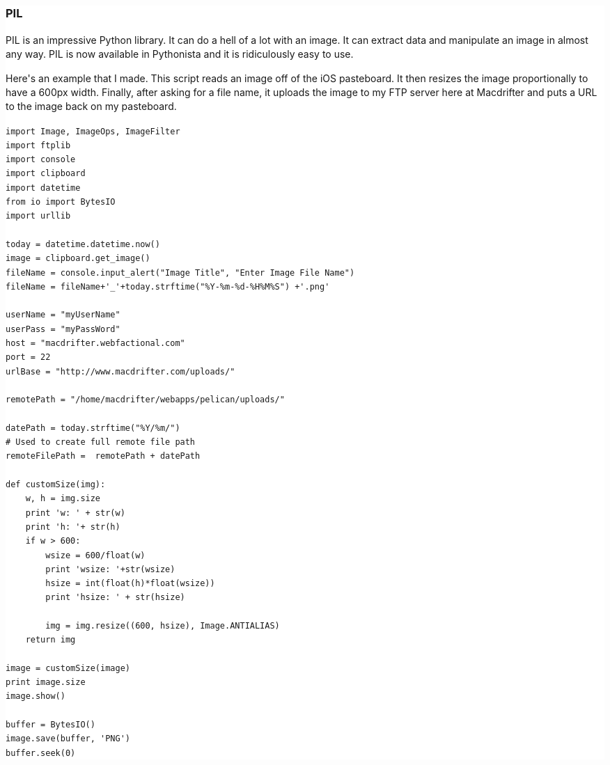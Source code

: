 ### PIL

PIL is an impressive Python library. It can do a hell of a lot with an image. It can extract data and manipulate an image in almost any way. PIL is now available in Pythonista and it is ridiculously easy to use.

Here's an example that I made. This script reads an image off of the iOS pasteboard. It then resizes the image proportionally to have a 600px width. Finally, after asking for a file name, it uploads the image to my FTP server here at Macdrifter and puts a URL to the image back on my pasteboard.
    
    
    import Image, ImageOps, ImageFilter
    import ftplib
    import console
    import clipboard
    import datetime
    from io import BytesIO
    import urllib
    
    today = datetime.datetime.now()
    image = clipboard.get_image()
    fileName = console.input_alert("Image Title", "Enter Image File Name")
    fileName = fileName+'_'+today.strftime("%Y-%m-%d-%H%M%S") +'.png'
    
    userName = "myUserName"
    userPass = "myPassWord"
    host = "macdrifter.webfactional.com"
    port = 22
    urlBase = "http://www.macdrifter.com/uploads/"
    
    remotePath = "/home/macdrifter/webapps/pelican/uploads/"
    
    datePath = today.strftime("%Y/%m/")
    # Used to create full remote file path
    remoteFilePath =  remotePath + datePath
    
    def customSize(img):
        w, h = img.size
        print 'w: ' + str(w)
        print 'h: '+ str(h)
        if w > 600:
            wsize = 600/float(w)
            print 'wsize: '+str(wsize)
            hsize = int(float(h)*float(wsize))
            print 'hsize: ' + str(hsize)
    
            img = img.resize((600, hsize), Image.ANTIALIAS)
        return img
    
    image = customSize(image)
    print image.size
    image.show()
    
    buffer = BytesIO()
    image.save(buffer, 'PNG')
    buffer.seek(0)
    